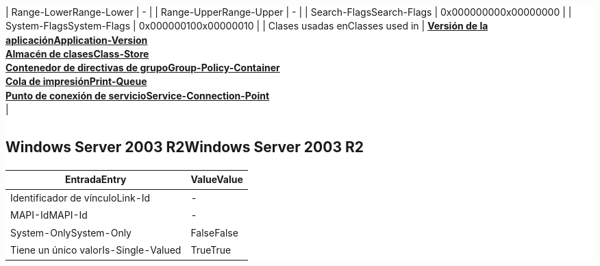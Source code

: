 | <span data-ttu-id="9e13f-170">Range-Lower</span><span class="sxs-lookup"><span data-stu-id="9e13f-170">Range-Lower</span></span>            | \-                                                                                                                                                                                                                                                                                                       |
| <span data-ttu-id="9e13f-171">Range-Upper</span><span class="sxs-lookup"><span data-stu-id="9e13f-171">Range-Upper</span></span>            | \-                                                                                                                                                                                                                                                                                                       |
| <span data-ttu-id="9e13f-172">Search-Flags</span><span class="sxs-lookup"><span data-stu-id="9e13f-172">Search-Flags</span></span>           | <span data-ttu-id="9e13f-173">0x00000000</span><span class="sxs-lookup"><span data-stu-id="9e13f-173">0x00000000</span></span>                                                                                                                                                                                                                                                                                               |
| <span data-ttu-id="9e13f-174">System-Flags</span><span class="sxs-lookup"><span data-stu-id="9e13f-174">System-Flags</span></span>           | <span data-ttu-id="9e13f-175">0x00000010</span><span class="sxs-lookup"><span data-stu-id="9e13f-175">0x00000010</span></span>                                                                                                                                                                                                                                                                                               |
| <span data-ttu-id="9e13f-176">Clases usadas en</span><span class="sxs-lookup"><span data-stu-id="9e13f-176">Classes used in</span></span>        | [<span data-ttu-id="9e13f-177">**Versión de la aplicación**</span><span class="sxs-lookup"><span data-stu-id="9e13f-177">**Application-Version**</span></span>](c-applicationversion.md)<br/> [<span data-ttu-id="9e13f-178">**Almacén de clases**</span><span class="sxs-lookup"><span data-stu-id="9e13f-178">**Class-Store**</span></span>](c-classstore.md)<br/> [<span data-ttu-id="9e13f-179">**Contenedor de directivas de grupo**</span><span class="sxs-lookup"><span data-stu-id="9e13f-179">**Group-Policy-Container**</span></span>](c-grouppolicycontainer.md)<br/> [<span data-ttu-id="9e13f-180">**Cola de impresión**</span><span class="sxs-lookup"><span data-stu-id="9e13f-180">**Print-Queue**</span></span>](c-printqueue.md)<br/> [<span data-ttu-id="9e13f-181">**Punto de conexión de servicio**</span><span class="sxs-lookup"><span data-stu-id="9e13f-181">**Service-Connection-Point**</span></span>](c-serviceconnectionpoint.md)<br/> |



## <a name="windows-server-2003-r2"></a><span data-ttu-id="9e13f-182">Windows Server 2003 R2</span><span class="sxs-lookup"><span data-stu-id="9e13f-182">Windows Server 2003 R2</span></span>



| <span data-ttu-id="9e13f-183">Entrada</span><span class="sxs-lookup"><span data-stu-id="9e13f-183">Entry</span></span> | <span data-ttu-id="9e13f-184">Value</span><span class="sxs-lookup"><span data-stu-id="9e13f-184">Value</span></span> |
|------------------------|----------------------------------------------------------------------------------------------------------------------------------------------------------------------------------------------------------------------------------------------------------------------------------------------------------|
| <span data-ttu-id="9e13f-185">Identificador de vínculo</span><span class="sxs-lookup"><span data-stu-id="9e13f-185">Link-Id</span></span>                | \-                                                                                                                                                                                                                                                                                                       |
| <span data-ttu-id="9e13f-186">MAPI-Id</span><span class="sxs-lookup"><span data-stu-id="9e13f-186">MAPI-Id</span></span>                | \-                                                                                                                                                                                                                                                                                                       |
| <span data-ttu-id="9e13f-187">System-Only</span><span class="sxs-lookup"><span data-stu-id="9e13f-187">System-Only</span></span>            | <span data-ttu-id="9e13f-188">False</span><span class="sxs-lookup"><span data-stu-id="9e13f-188">False</span></span>                                                                                                                                                                                                                                                                                                    |
| <span data-ttu-id="9e13f-189">Tiene un único valor</span><span class="sxs-lookup"><span data-stu-id="9e13f-189">Is-Single-Valued</span></span>       | <span data-ttu-id="9e13f-190">True</span><span class="sxs-lookup"><span data-stu-id="9e13f-190">True</span></span>                                                                                                                                                                                                                                                                                                     |